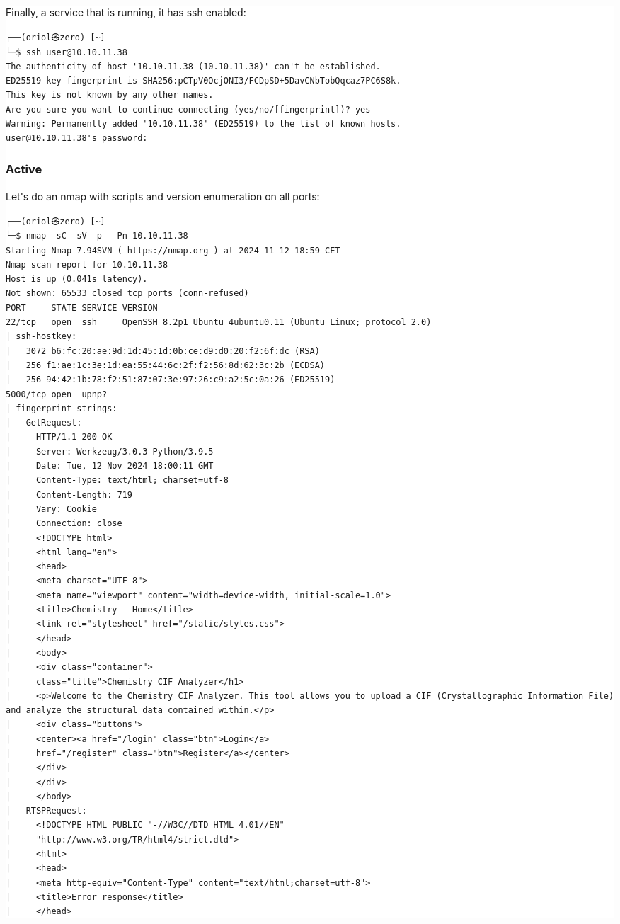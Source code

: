Finally, a service that is running, it has ssh enabled:
```
┌──(oriol㉿zero)-[~]
└─$ ssh user@10.10.11.38     
The authenticity of host '10.10.11.38 (10.10.11.38)' can't be established.
ED25519 key fingerprint is SHA256:pCTpV0QcjONI3/FCDpSD+5DavCNbTobQqcaz7PC6S8k.
This key is not known by any other names.
Are you sure you want to continue connecting (yes/no/[fingerprint])? yes
Warning: Permanently added '10.10.11.38' (ED25519) to the list of known hosts.
user@10.10.11.38's password:
```

### Active
Let's do an nmap with scripts and version enumeration on all ports:
```
┌──(oriol㉿zero)-[~]
└─$ nmap -sC -sV -p- -Pn 10.10.11.38
Starting Nmap 7.94SVN ( https://nmap.org ) at 2024-11-12 18:59 CET
Nmap scan report for 10.10.11.38
Host is up (0.041s latency).
Not shown: 65533 closed tcp ports (conn-refused)
PORT     STATE SERVICE VERSION
22/tcp   open  ssh     OpenSSH 8.2p1 Ubuntu 4ubuntu0.11 (Ubuntu Linux; protocol 2.0)
| ssh-hostkey: 
|   3072 b6:fc:20:ae:9d:1d:45:1d:0b:ce:d9:d0:20:f2:6f:dc (RSA)
|   256 f1:ae:1c:3e:1d:ea:55:44:6c:2f:f2:56:8d:62:3c:2b (ECDSA)
|_  256 94:42:1b:78:f2:51:87:07:3e:97:26:c9:a2:5c:0a:26 (ED25519)
5000/tcp open  upnp?
| fingerprint-strings: 
|   GetRequest: 
|     HTTP/1.1 200 OK
|     Server: Werkzeug/3.0.3 Python/3.9.5
|     Date: Tue, 12 Nov 2024 18:00:11 GMT
|     Content-Type: text/html; charset=utf-8
|     Content-Length: 719
|     Vary: Cookie
|     Connection: close
|     <!DOCTYPE html>
|     <html lang="en">
|     <head>
|     <meta charset="UTF-8">
|     <meta name="viewport" content="width=device-width, initial-scale=1.0">
|     <title>Chemistry - Home</title>
|     <link rel="stylesheet" href="/static/styles.css">
|     </head>
|     <body>
|     <div class="container">
|     class="title">Chemistry CIF Analyzer</h1>
|     <p>Welcome to the Chemistry CIF Analyzer. This tool allows you to upload a CIF (Crystallographic Information File) and analyze the structural data contained within.</p>
|     <div class="buttons">
|     <center><a href="/login" class="btn">Login</a>
|     href="/register" class="btn">Register</a></center>
|     </div>
|     </div>
|     </body>
|   RTSPRequest: 
|     <!DOCTYPE HTML PUBLIC "-//W3C//DTD HTML 4.01//EN"
|     "http://www.w3.org/TR/html4/strict.dtd">
|     <html>
|     <head>
|     <meta http-equiv="Content-Type" content="text/html;charset=utf-8">
|     <title>Error response</title>
|     </head>
```